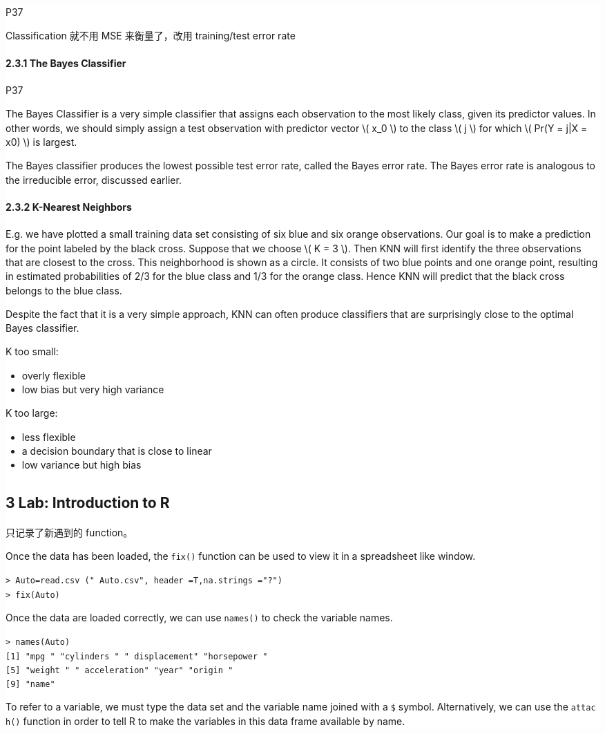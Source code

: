 P37

Classification 就不用 MSE 来衡量了，改用 training/test error rate

#### 2.3.1 The Bayes Classifier

P37

The Bayes Classifier is a very simple classifier that assigns each observation to the most likely class, given its predictor values. In other words, we should simply assign a test observation with predictor vector \\( x_0 \\) to the class \\( j \\) for which \\( Pr(Y = j|X = x0) \\) is largest.

The Bayes classifier produces the lowest possible test error rate, called the Bayes error rate. The Bayes error rate is analogous to the irreducible error, discussed earlier.

#### <a name="K-Nearest-Neighbors"></a>2.3.2 K-Nearest Neighbors

E.g. we have plotted a small training data set consisting of six blue and six orange observations. Our goal is to make a prediction for the point labeled by the black cross. Suppose that we choose \\( K = 3 \\). Then KNN will first identify the three observations that are closest to the cross. This neighborhood is shown as a circle. It consists of two blue points and one orange point, resulting in estimated probabilities of 2/3 for the blue class and 1/3 for the orange class. Hence KNN will predict that the black cross belongs to the blue class.

Despite the fact that it is a very simple approach, KNN can often produce classifiers that are surprisingly close to the optimal Bayes classifier.

K too small:

* overly flexible
* low bias but very high variance

K too large:

* less flexible
* a decision boundary that is close to linear
* low variance but high bias

## <a name="Lab"></a>3 Lab: Introduction to R

只记录了新遇到的 function。

Once the data has been loaded, the `fix()` function can be used to view it in a spreadsheet like window.

	> Auto=read.csv (" Auto.csv", header =T,na.strings ="?")
	> fix(Auto)

Once the data are loaded correctly, we can use `names()` to check the variable names.

	> names(Auto)
	[1] "mpg " "cylinders " " displacement" "horsepower "
	[5] "weight " " acceleration" "year" "origin "
	[9] "name"
	
To refer to a variable, we must type the data set and the variable name joined with a `$` symbol. Alternatively, we can use the `attach()` function in order to tell R to make the variables in this data frame available by name.


[trade-off]: https://farm2.staticflickr.com/1647/23894467586_88c19382ff_o_d.png